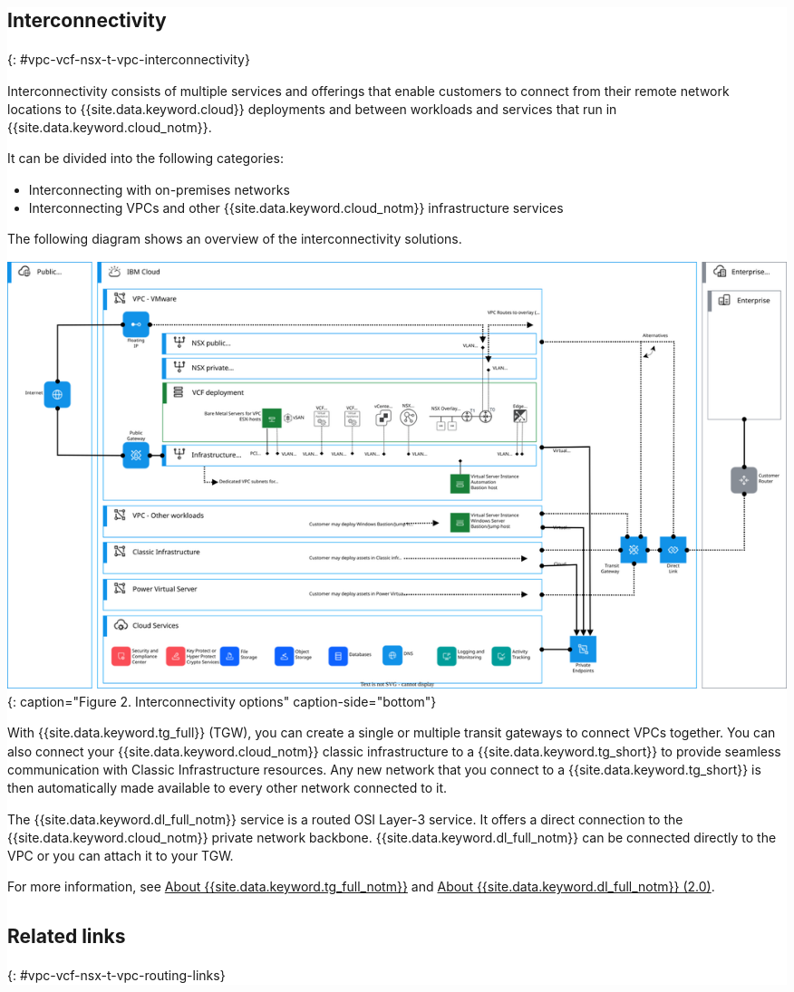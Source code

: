 ## Interconnectivity
{: #vpc-vcf-nsx-t-vpc-interconnectivity}

Interconnectivity consists of multiple services and offerings that enable customers to connect from their remote network locations to {{site.data.keyword.cloud}} deployments and between workloads and services that run in {{site.data.keyword.cloud_notm}}.

It can be divided into the following categories:
- Interconnecting with on-premises networks
- Interconnecting VPCs and other {{site.data.keyword.cloud_notm}} infrastructure services

The following diagram shows an overview of the interconnectivity solutions.

![Interconnectivity options](../../images/vcf-vpc-v2-net-arch.svg "Interconnectivity options"){: caption="Figure 2. Interconnectivity options" caption-side="bottom"}

With {{site.data.keyword.tg_full}} (TGW), you can create a single or multiple transit gateways to connect VPCs together. You can also connect your {{site.data.keyword.cloud_notm}} classic infrastructure to a {{site.data.keyword.tg_short}} to provide seamless communication with Classic Infrastructure resources. Any new network that you connect to a {{site.data.keyword.tg_short}} is then automatically made available to every other network connected to it.

The {{site.data.keyword.dl_full_notm}} service is a routed OSI Layer-3 service. It offers a direct connection to the {{site.data.keyword.cloud_notm}} private network backbone. {{site.data.keyword.dl_full_notm}} can be connected directly to the VPC or you can attach it to your TGW.

For more information, see [About {{site.data.keyword.tg_full_notm}}](/docs/transit-gateway?topic=transit-gateway-about) and [About {{site.data.keyword.dl_full_notm}} (2.0)](/docs/dl?topic=dl-dl-about).

## Related links
{: #vpc-vcf-nsx-t-vpc-routing-links}
